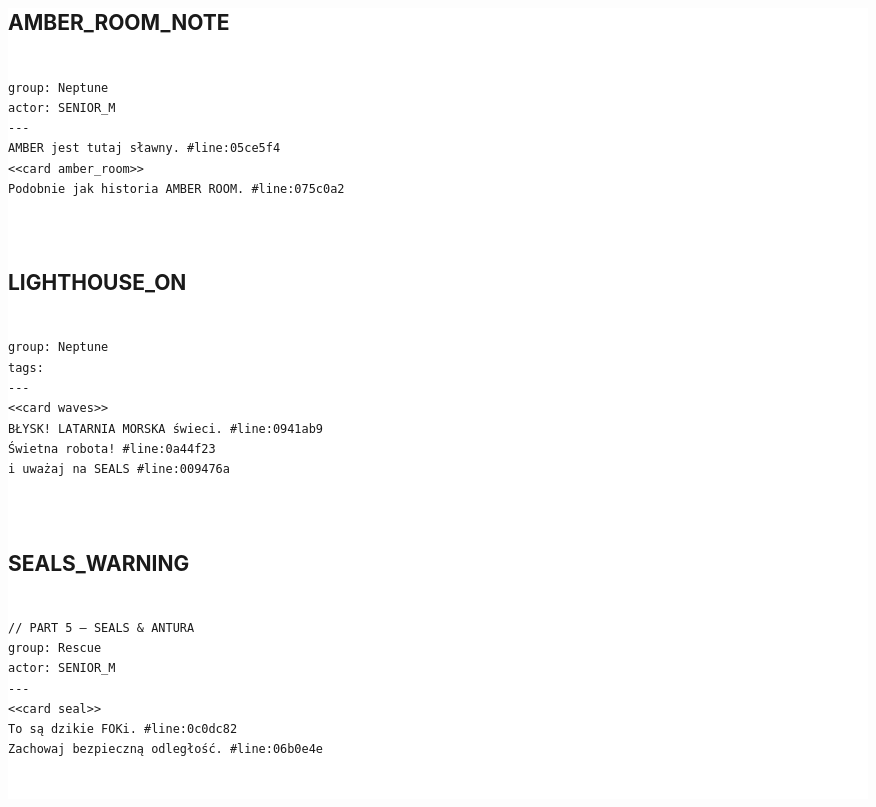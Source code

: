 
</code>
</pre>
</div>

<a id="ys-node-amber-room-note"></a>

## AMBER_ROOM_NOTE

<div class="yarn-node" data-title="AMBER_ROOM_NOTE">
<pre class="yarn-code"><code>
<span class="yarn-header-dim">group: Neptune</span>
<span class="yarn-header-dim">actor: SENIOR_M</span>
<span class="yarn-header-dim">---</span>
<span class="yarn-line">AMBER jest tutaj sławny.</span> <span class="yarn-meta">#line:05ce5f4 </span>
<span class="yarn-cmd">&lt;&lt;card amber_room&gt;&gt;</span>
<span class="yarn-line">Podobnie jak historia AMBER ROOM.</span> <span class="yarn-meta">#line:075c0a2 </span>


</code>
</pre>
</div>

<a id="ys-node-lighthouse-on"></a>

## LIGHTHOUSE_ON

<div class="yarn-node" data-title="LIGHTHOUSE_ON">
<pre class="yarn-code"><code>
<span class="yarn-header-dim">group: Neptune</span>
<span class="yarn-header-dim">tags: </span>
<span class="yarn-header-dim">---</span>
<span class="yarn-cmd">&lt;&lt;card waves&gt;&gt;</span>
<span class="yarn-line">BŁYSK! LATARNIA MORSKA świeci.</span> <span class="yarn-meta">#line:0941ab9 </span>
<span class="yarn-line">Świetna robota!</span> <span class="yarn-meta">#line:0a44f23 </span>
<span class="yarn-line">i uważaj na SEALS</span> <span class="yarn-meta">#line:009476a </span>

</code>
</pre>
</div>

<a id="ys-node-seals-warning"></a>

## SEALS_WARNING

<div class="yarn-node" data-title="SEALS_WARNING">
<pre class="yarn-code"><code>
<span class="yarn-header-dim">// PART 5 – SEALS &amp; ANTURA</span>
<span class="yarn-header-dim">group: Rescue</span>
<span class="yarn-header-dim">actor: SENIOR_M</span>
<span class="yarn-header-dim">---</span>
<span class="yarn-cmd">&lt;&lt;card seal&gt;&gt;</span>
<span class="yarn-line">To są dzikie FOKi.</span> <span class="yarn-meta">#line:0c0dc82 </span>
<span class="yarn-line">Zachowaj bezpieczną odległość.</span> <span class="yarn-meta">#line:06b0e4e </span>
